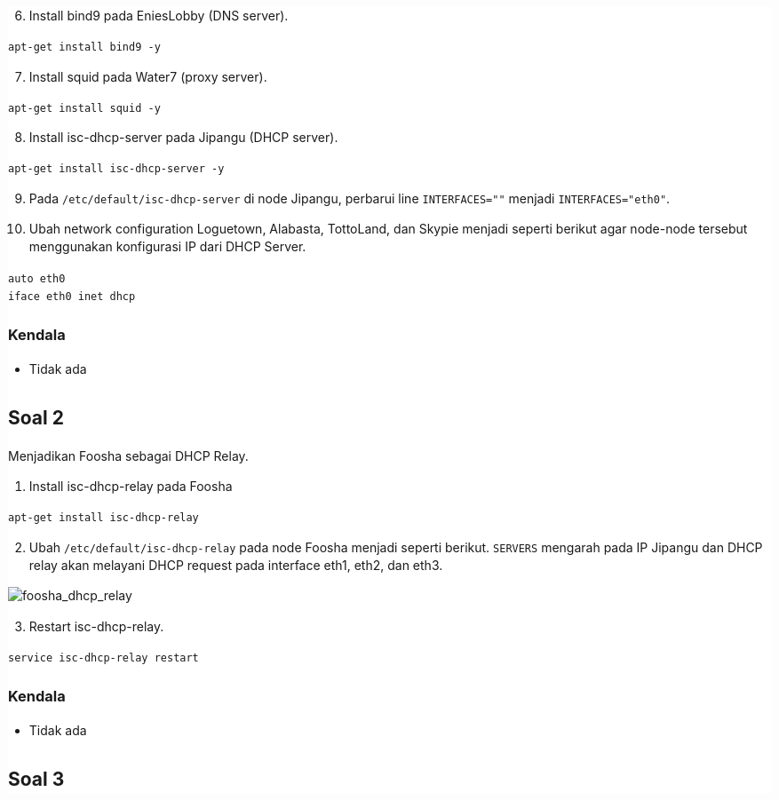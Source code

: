 6. Install bind9 pada EniesLobby (DNS server).

```
apt-get install bind9 -y
```

7. Install squid pada Water7 (proxy server).

```
apt-get install squid -y
```

8. Install isc-dhcp-server pada Jipangu (DHCP server).

```
apt-get install isc-dhcp-server -y
```

9. Pada `/etc/default/isc-dhcp-server` di node Jipangu, perbarui line `INTERFACES=""` menjadi `INTERFACES="eth0"`.

10. Ubah network configuration Loguetown, Alabasta, TottoLand, dan Skypie menjadi seperti berikut agar node-node tersebut menggunakan konfigurasi IP dari DHCP Server.

```
auto eth0
iface eth0 inet dhcp
```

### Kendala

- Tidak ada

## Soal 2

Menjadikan Foosha sebagai DHCP Relay.

1. Install isc-dhcp-relay pada Foosha

```
apt-get install isc-dhcp-relay
```

2. Ubah `/etc/default/isc-dhcp-relay` pada node Foosha menjadi seperti berikut. `SERVERS` mengarah pada IP Jipangu dan DHCP relay akan melayani DHCP request pada interface eth1, eth2, dan eth3.

![foosha_dhcp_relay](https://user-images.githubusercontent.com/58259649/141465412-1d5314f3-c196-4e08-babe-fbb4194c5fed.jpg)

3. Restart isc-dhcp-relay.

```
service isc-dhcp-relay restart
```

### Kendala
- Tidak ada

## Soal 3
